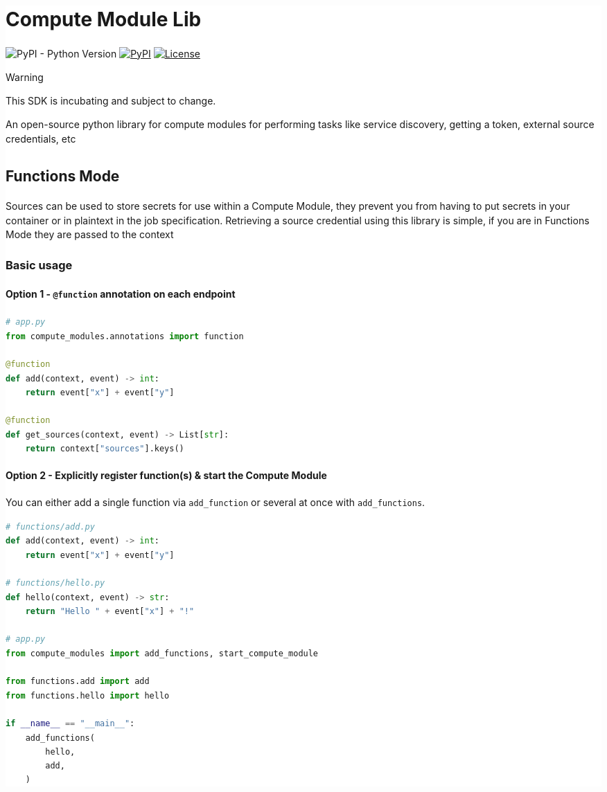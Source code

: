 # Compute Module Lib
![PyPI - Python Version](https://img.shields.io/pypi/pyversions/foundry-compute-modules)
[![PyPI](https://img.shields.io/pypi/v/foundry-compute-modules)](https://pypi.org/project/foundry-compute-modules/)
[![License](https://img.shields.io/badge/License-Apache%202.0-lightgrey.svg)](https://opensource.org/licenses/Apache-2.0)


> [!WARNING]
> This SDK is incubating and subject to change.


An open-source python library for compute modules for performing tasks like service discovery, getting a token, external source credentials, etc



## Functions Mode
Sources can be used to store secrets for use within a Compute Module, they prevent you from having to put secrets in your container or in plaintext in the job specification. 
Retrieving a source credential using this library is simple, if you are in Functions Mode they are passed to the context

### Basic usage

#### Option 1 - `@function` annotation on each endpoint

```python
# app.py
from compute_modules.annotations import function

@function
def add(context, event) -> int:
    return event["x"] + event["y"]

@function
def get_sources(context, event) -> List[str]:
    return context["sources"].keys()
```


#### Option 2 - Explicitly register function(s) & start the Compute Module

You can either add a single function via `add_function` or several at once with `add_functions`.

```python
# functions/add.py
def add(context, event) -> int:
    return event["x"] + event["y"]

# functions/hello.py
def hello(context, event) -> str:
    return "Hello " + event["x"] + "!"

# app.py
from compute_modules import add_functions, start_compute_module

from functions.add import add
from functions.hello import hello

if __name__ == "__main__":
    add_functions(
        hello,
        add,
    )
```